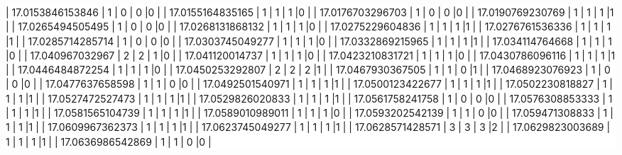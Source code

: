 | 17.0153846153846 | 1 | 0 | 0 |0 |
| 17.0155164835165 | 1 | 1 | 1 |0 |
| 17.0176703296703 | 1 | 0 | 0 |0 |
| 17.0190769230769 | 1 | 1 | 1 |1 |
| 17.0265494505495 | 1 | 0 | 0 |0 |
| 17.0268131868132 | 1 | 1 | 1 |0 |
| 17.0275229604836 | 1 | 1 | 1 |1 |
| 17.0276761536336 | 1 | 1 | 1 |1 |
| 17.0285714285714 | 1 | 0 | 0 |0 |
| 17.0303745049277 | 1 | 1 | 1 |0 |
| 17.0332869215965 | 1 | 1 | 1 |1 |
| 17.034114764668 | 1 | 1 | 1 |0 |
| 17.040967032967 | 2 | 2 | 1 |0 |
| 17.041120014737 | 1 | 1 | 1 |0 |
| 17.0423210831721 | 1 | 1 | 1 |0 |
| 17.0430786096116 | 1 | 1 | 1 |1 |
| 17.0446484872254 | 1 | 1 | 1 |0 |
| 17.0450253292807 | 2 | 2 | 2 |1 |
| 17.0467930367505 | 1 | 1 | 0 |1 |
| 17.0468923076923 | 1 | 0 | 0 |0 |
| 17.0477637658598 | 1 | 1 | 0 |0 |
| 17.0492501540971 | 1 | 1 | 1 |1 |
| 17.0500123422677 | 1 | 1 | 1 |1 |
| 17.0502230818827 | 1 | 1 | 1 |1 |
| 17.0527472527473 | 1 | 1 | 1 |1 |
| 17.0529826020833 | 1 | 1 | 1 |1 |
| 17.0561758241758 | 1 | 0 | 0 |0 |
| 17.0576308853333 | 1 | 1 | 1 |1 |
| 17.0581565104739 | 1 | 1 | 1 |1 |
| 17.0589010989011 | 1 | 1 | 1 |0 |
| 17.0593202542139 | 1 | 1 | 0 |0 |
| 17.059471308833 | 1 | 1 | 1 |1 |
| 17.0609967362373 | 1 | 1 | 1 |1 |
| 17.0623745049277 | 1 | 1 | 1 |1 |
| 17.0628571428571 | 3 | 3 | 3 |2 |
| 17.0629823003689 | 1 | 1 | 1 |1 |
| 17.0636986542869 | 1 | 1 | 0 |0 |